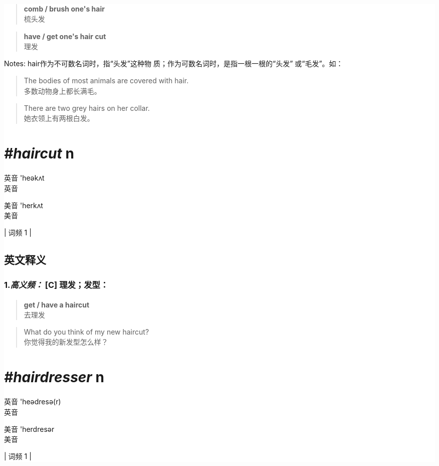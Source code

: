  > **comb / brush one's hair**  
 > 梳头发    

 > **have / get one's hair cut**  
 > 理发    

Notes: hair作为不可数名词时，指“头发”这种物 质；作为可数名词时，是指一根一根的“头发” 或“毛发”。如：  
 > The bodies of most animals are covered with hair.   
 > 多数动物身上都长满毛。    
<audio src="./media/hair-1.aac" controls="controls"></audio>

 > There are two grey hairs on her collar.   
 > 她衣领上有两根白发。    
<audio src="./media/hair-2.aac" controls="controls"></audio>


# ***\#haircut*** n
英音 'heəkʌt  
英音
<audio src="./media/haircut-B.aac" controls="controls"></audio>

美音 'herkʌt  
美音
<audio src="./media/haircut.aac" controls="controls"></audio>



| 词频 1 |  

英文释义
---
### 1.*高义频：* **[C] 理发；发型：**  

 > **get / have a haircut**  
 > 去理发    

 > What do you think of my new haircut?  
 > 你觉得我的新发型怎么样？    
<audio src="./media/haircut-517_AAC.aac" controls="controls"></audio>


# ***\#hairdresser*** n
英音 'heədresə(r)  
英音
<audio src="./media/hairdresser-.aac" controls="controls"></audio>

美音 'herdresər  
美音
<audio src="./media/hairdresser.aac" controls="controls"></audio>



| 词频 1 |  
